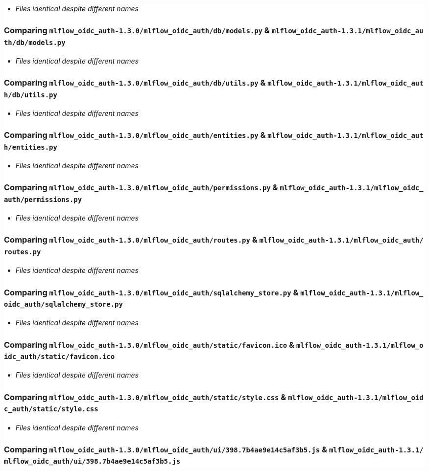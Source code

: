 * *Files identical despite different names*

### Comparing `mlflow_oidc_auth-1.3.0/mlflow_oidc_auth/db/models.py` & `mlflow_oidc_auth-1.3.1/mlflow_oidc_auth/db/models.py`

 * *Files identical despite different names*

### Comparing `mlflow_oidc_auth-1.3.0/mlflow_oidc_auth/db/utils.py` & `mlflow_oidc_auth-1.3.1/mlflow_oidc_auth/db/utils.py`

 * *Files identical despite different names*

### Comparing `mlflow_oidc_auth-1.3.0/mlflow_oidc_auth/entities.py` & `mlflow_oidc_auth-1.3.1/mlflow_oidc_auth/entities.py`

 * *Files identical despite different names*

### Comparing `mlflow_oidc_auth-1.3.0/mlflow_oidc_auth/permissions.py` & `mlflow_oidc_auth-1.3.1/mlflow_oidc_auth/permissions.py`

 * *Files identical despite different names*

### Comparing `mlflow_oidc_auth-1.3.0/mlflow_oidc_auth/routes.py` & `mlflow_oidc_auth-1.3.1/mlflow_oidc_auth/routes.py`

 * *Files identical despite different names*

### Comparing `mlflow_oidc_auth-1.3.0/mlflow_oidc_auth/sqlalchemy_store.py` & `mlflow_oidc_auth-1.3.1/mlflow_oidc_auth/sqlalchemy_store.py`

 * *Files identical despite different names*

### Comparing `mlflow_oidc_auth-1.3.0/mlflow_oidc_auth/static/favicon.ico` & `mlflow_oidc_auth-1.3.1/mlflow_oidc_auth/static/favicon.ico`

 * *Files identical despite different names*

### Comparing `mlflow_oidc_auth-1.3.0/mlflow_oidc_auth/static/style.css` & `mlflow_oidc_auth-1.3.1/mlflow_oidc_auth/static/style.css`

 * *Files identical despite different names*

### Comparing `mlflow_oidc_auth-1.3.0/mlflow_oidc_auth/ui/398.7b4ae9e14c5af3b5.js` & `mlflow_oidc_auth-1.3.1/mlflow_oidc_auth/ui/398.7b4ae9e14c5af3b5.js`

